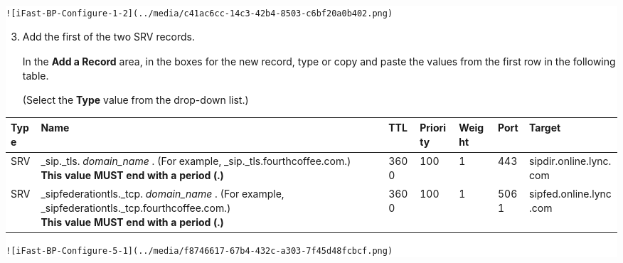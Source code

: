     ![iFast-BP-Configure-1-2](../media/c41ac6cc-14c3-42b4-8503-c6bf20a0b402.png)
  
3. Add the first of the two SRV records.
    
    In the **Add a Record** area, in the boxes for the new record, type or copy and paste the values from the first row in the following table. 
    
    (Select the **Type** value from the drop-down list.) 
    
|**Type**|**Name**|**TTL**|**Priority**|**Weight**|**Port**|**Target**|
|:-----|:-----|:-----|:-----|:-----|:-----|:-----|
|SRV  <br/> |_sip._tls. *domain_name*  . (For example, _sip._tls.fourthcoffee.com.)  <br/> **This value MUST end with a period (.)** <br/> |3600  <br/> |100  <br/> |1  <br/> |443  <br/> |sipdir.online.lync.com  <br/> |
|SRV  <br/> |_sipfederationtls._tcp. *domain_name*  . (For example, _sipfederationtls._tcp.fourthcoffee.com.)  <br/> **This value MUST end with a period (.)** <br/> |3600  <br/> |100  <br/> |1  <br/> |5061  <br/> |sipfed.online.lync.com  <br/> |
   
    ![iFast-BP-Configure-5-1](../media/f8746617-67b4-432c-a303-7f45d48fcbcf.png)
  